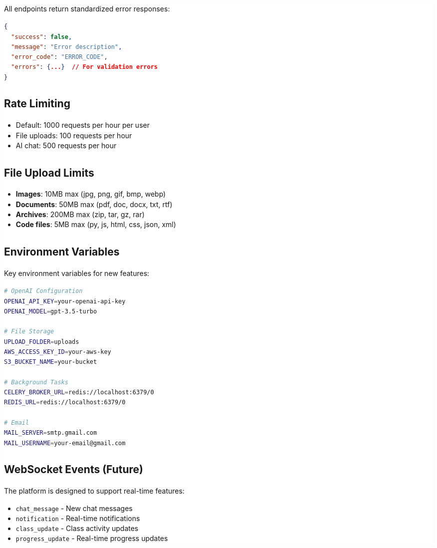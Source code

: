 All endpoints return standardized error responses:

```json
{
  "success": false,
  "message": "Error description",
  "error_code": "ERROR_CODE",
  "errors": {...}  // For validation errors
}
```

## Rate Limiting

- Default: 1000 requests per hour per user
- File uploads: 100 requests per hour
- AI chat: 500 requests per hour

## File Upload Limits

- **Images**: 10MB max (jpg, png, gif, bmp, webp)
- **Documents**: 50MB max (pdf, doc, docx, txt, rtf)
- **Archives**: 200MB max (zip, tar, gz, rar)
- **Code files**: 5MB max (py, js, html, css, json, xml)

## Environment Variables

Key environment variables for new features:

```bash
# OpenAI Configuration
OPENAI_API_KEY=your-openai-api-key
OPENAI_MODEL=gpt-3.5-turbo

# File Storage
UPLOAD_FOLDER=uploads
AWS_ACCESS_KEY_ID=your-aws-key
S3_BUCKET_NAME=your-bucket

# Background Tasks
CELERY_BROKER_URL=redis://localhost:6379/0
REDIS_URL=redis://localhost:6379/0

# Email
MAIL_SERVER=smtp.gmail.com
MAIL_USERNAME=your-email@gmail.com
```

## WebSocket Events (Future)

The platform is designed to support real-time features:

- `chat_message` - New chat messages
- `notification` - Real-time notifications
- `class_update` - Class activity updates
- `progress_update` - Real-time progress updates

